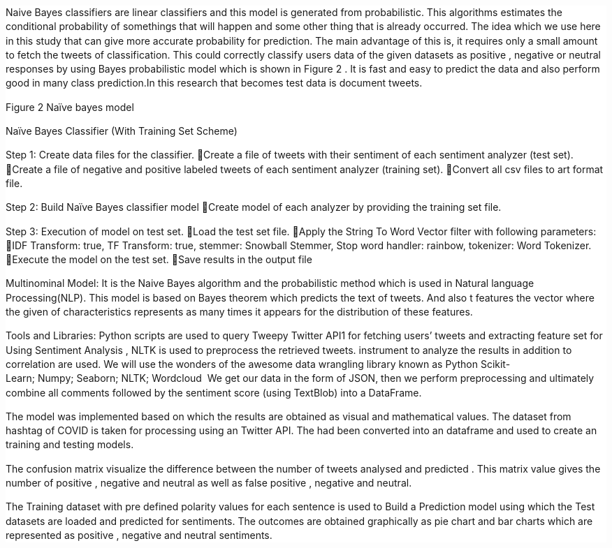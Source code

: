 Naive Bayes classifiers are linear classifiers and this model is generated from probabilistic. This algorithms estimates the conditional probability of somethings that will happen and some other thing that is already occurred. The idea which we use here in this study that can give more accurate probability for prediction. The main advantage of this is, it requires only a small amount to fetch the tweets of  classification. This could correctly classify users data of the given datasets as positive , negative or neutral responses by using Bayes probabilistic model which is shown in Figure 2 . It is fast and easy to predict the data and also perform  good in many class prediction.In this research that becomes test data is document tweets.





Figure 2 Naïve bayes model



 Naïve Bayes Classifier (With Training Set Scheme) 

 Step 1: Create data files for the classifier. 
Create a file of tweets with their sentiment of each sentiment analyzer (test set). 
Create a file of negative and positive labeled tweets of each sentiment analyzer (training set). 
Convert all csv files to art format file.

 Step 2: Build Naïve Bayes classifier model 
Create model of each analyzer by providing the training set file. 

 Step 3: Execution of model on test set. 
Load the test set file. 
Apply the String To Word Vector  filter with following parameters: 
IDF Transform: true, TF Transform: true, stemmer: Snowball Stemmer, Stop word handler: rainbow, tokenizer: Word Tokenizer. 
Execute the model on the test set. 
Save results in the output file

Multinominal Model: It is the Naive Bayes algorithm and the probabilistic method which is used in Natural language Processing(NLP). This model is based on Bayes theorem which predicts the text of tweets. And also t features the vector where the given of characteristics represents as many times it appears for the distribution of these features.


Tools and Libraries: Python scripts are used to query Tweepy Twitter API1 for fetching users’ tweets and extracting feature set for Using Sentiment Analysis , NLTK is used to preprocess the retrieved tweets. instrument to analyze the results in addition to correlation are used. We will use the wonders of the awesome data wrangling library known as Python Scikit-Learn; Numpy; Seaborn; NLTK; Wordcloud  We get our data in the form of JSON, then we perform preprocessing and ultimately combine all comments followed by the sentiment score (using TextBlob) into a DataFrame.


The model was implemented based on which the results are obtained as visual and mathematical values. The dataset from hashtag of COVID is taken for processing using an Twitter API. The had been converted into an dataframe and used to create an training and testing models. 


The confusion matrix visualize the difference between the number of tweets analysed and predicted . This matrix value gives the number of positive , negative and neutral as well as false positive , negative and neutral. 



The Training dataset with pre defined polarity values for each sentence is used to Build a Prediction model using which the Test datasets are loaded and predicted for sentiments. The outcomes are obtained graphically as pie chart and bar charts which are represented as positive , negative and neutral sentiments.
